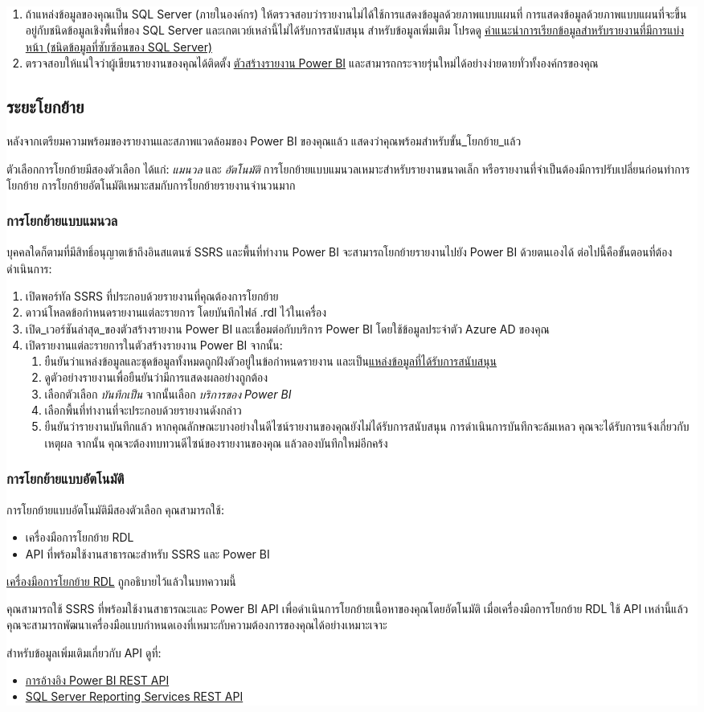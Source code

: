 1. ถ้าแหล่งข้อมูลของคุณเป็น SQL Server (ภายในองค์กร) ให้ตรวจสอบว่ารายงานไม่ได้ใช้การแสดงข้อมูลด้วยภาพแบบแผนที่ การแสดงข้อมูลด้วยภาพแบบแผนที่จะขึ้นอยู่กับชนิดข้อมูลเชิงพื้นที่ของ SQL Server และเกตเวย์เหล่านี้ไม่ได้รับการสนับสนุน สำหรับข้อมูลเพิ่มเติม โปรดดู [คำแนะนำการเรียกข้อมูลสำหรับรายงานที่มีการแบ่งหน้า (ชนิดข้อมูลที่ซับซ้อนของ SQL Server)](report-paginated-data-retrieval.md#sql-server-complex-data-types)
1. ตรวจสอบให้แน่ใจว่าผู้เขียนรายงานของคุณได้ติดตั้ง [ตัวสร้างรายงาน Power BI](../paginated-reports/report-builder-power-bi.md) และสามารถกระจายรุ่นใหม่ได้อย่างง่ายดายทั่วทั้งองค์กรของคุณ

## <a name="migration-stage"></a>ระยะโยกย้าย

หลังจากเตรียมความพร้อมของรายงานและสภาพแวดล้อมของ Power BI ของคุณแล้ว แสดงว่าคุณพร้อมสำหรับขั้น_โยกย้าย_แล้ว

ตัวเลือกการโยกย้ายมีสองตัวเลือก ได้แก่: _แมนวล_ และ _อัตโนมัติ_ การโยกย้ายแบบแมนวลเหมาะสำหรับรายงานขนาดเล็ก หรือรายงานที่จำเป็นต้องมีการปรับเปลี่ยนก่อนทำการโยกย้าย การโยกย้ายอัตโนมัติเหมาะสมกับการโยกย้ายรายงานจำนวนมาก

### <a name="manual-migration"></a>การโยกย้ายแบบแมนวล

บุคคลใดก็ตามที่มีสิทธิ์อนุญาตเข้าถึงอินสแตนซ์ SSRS และพื้นที่ทำงาน Power BI จะสามารถโยกย้ายรายงานไปยัง Power BI ด้วยตนเองได้ ต่อไปนี้คือขั้นตอนที่ต้องดำเนินการ:

1. เปิดพอร์ทัล SSRS ที่ประกอบด้วยรายงานที่คุณต้องการโยกย้าย
1. ดาวน์โหลดข้อกำหนดรายงานแต่ละรายการ โดยบันทึกไฟล์ .rdl ไว้ในเครื่อง
1. เปิด_เวอร์ชันล่าสุด_ของตัวสร้างรายงาน Power BI และเชื่อมต่อกับบริการ Power BI โดยใช้ข้อมูลประจำตัว Azure AD ของคุณ
1. เปิดรายงานแต่ละรายการในตัวสร้างรายงาน Power BI จากนั้น:
   1. ยืนยันว่าแหล่งข้อมูลและชุดข้อมูลทั้งหมดถูกฝังตัวอยู่ในข้อกำหนดรายงาน และเป็น[แหล่งข้อมูลที่ได้รับการสนับสนุน](../paginated-reports/paginated-reports-data-sources.md)
   1. ดูตัวอย่างรายงานเพื่อยืนยันว่ามีการแสดงผลอย่างถูกต้อง
   1. เลือกตัวเลือก _บันทึกเป็น_ จากนั้นเลือก _บริการของ Power BI_
   1. เลือกพื้นที่ทำงานที่จะประกอบด้วยรายงานดังกล่าว
   1. ยืนยันว่ารายงานบันทึกแล้ว หากคุณลักษณะบางอย่างในดีไซน์รายงานของคุณยังไม่ได้รับการสนับสนุน การดำเนินการบันทึกจะล้มเหลว คุณจะได้รับการแจ้งเกี่ยวกับเหตุผล จากนั้น คุณจะต้องทบทวนดีไซน์ของรายงานของคุณ แล้วลองบันทึกใหม่อีกคร้ง

### <a name="automated-migration"></a>การโยกย้ายแบบอัตโนมัติ

การโยกย้ายแบบอัตโนมัติมีสองตัวเลือก คุณสามารถใช้:

- เครื่องมือการโยกย้าย RDL
- API ที่พร้อมใช้งานสาธารณะสำหรับ SSRS และ Power BI

[เครื่องมือการโยกย้าย RDL](#migration-tool) ถูกอธิบายไว้แล้วในบทความนี้

คุณสามารถใช้ SSRS ที่พร้อมใช้งานสาธารณะและ Power BI API เพื่อดำเนินการโยกย้ายเนื้อหาของคุณโดยอัตโนมัติ เมื่อเครื่องมือการโยกย้าย RDL ใช้ API เหล่านี้แล้ว คุณจะสามารถพัฒนาเครื่องมือแบบกำหนดเองที่เหมาะกับความต้องการของคุณได้อย่างเหมาะเจาะ

สำหรับข้อมูลเพิ่มเติมเกี่ยวกับ API ดูที่:

- [การอ้างอิง Power BI REST API](../developer/automation/rest-api-reference.md)
- [SQL Server Reporting Services REST API](/sql/reporting-services/developer/rest-api)
